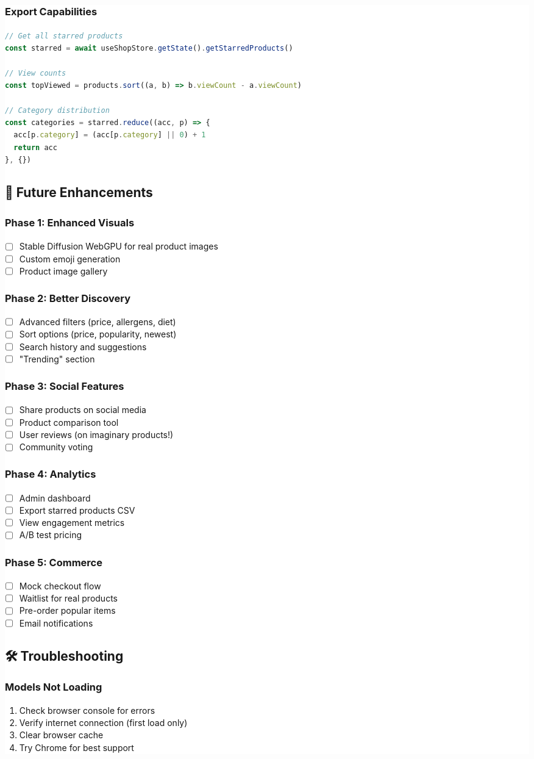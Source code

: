 ### Export Capabilities
```javascript
// Get all starred products
const starred = await useShopStore.getState().getStarredProducts()

// View counts
const topViewed = products.sort((a, b) => b.viewCount - a.viewCount)

// Category distribution
const categories = starred.reduce((acc, p) => {
  acc[p.category] = (acc[p.category] || 0) + 1
  return acc
}, {})
```

## 🔮 Future Enhancements

### Phase 1: Enhanced Visuals
- [ ] Stable Diffusion WebGPU for real product images
- [ ] Custom emoji generation
- [ ] Product image gallery

### Phase 2: Better Discovery
- [ ] Advanced filters (price, allergens, diet)
- [ ] Sort options (price, popularity, newest)
- [ ] Search history and suggestions
- [ ] "Trending" section

### Phase 3: Social Features
- [ ] Share products on social media
- [ ] Product comparison tool
- [ ] User reviews (on imaginary products!)
- [ ] Community voting

### Phase 4: Analytics
- [ ] Admin dashboard
- [ ] Export starred products CSV
- [ ] View engagement metrics
- [ ] A/B test pricing

### Phase 5: Commerce
- [ ] Mock checkout flow
- [ ] Waitlist for real products
- [ ] Pre-order popular items
- [ ] Email notifications

## 🛠️ Troubleshooting

### Models Not Loading
1. Check browser console for errors
2. Verify internet connection (first load only)
3. Clear browser cache
4. Try Chrome for best support
